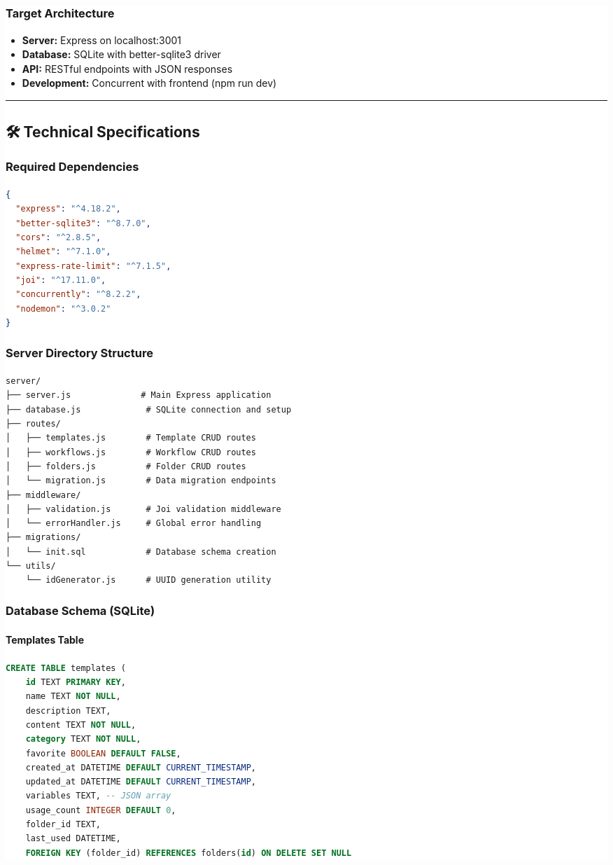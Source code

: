 ```javascript
```

### **Target Architecture**
- **Server:** Express on localhost:3001
- **Database:** SQLite with better-sqlite3 driver
- **API:** RESTful endpoints with JSON responses
- **Development:** Concurrent with frontend (npm run dev)

---

## 🛠️ Technical Specifications

### **Required Dependencies**
```json
{
  "express": "^4.18.2",
  "better-sqlite3": "^8.7.0",
  "cors": "^2.8.5", 
  "helmet": "^7.1.0",
  "express-rate-limit": "^7.1.5",
  "joi": "^17.11.0",
  "concurrently": "^8.2.2",
  "nodemon": "^3.0.2"
}
```

### **Server Directory Structure**
```
server/
├── server.js              # Main Express application
├── database.js             # SQLite connection and setup
├── routes/
│   ├── templates.js        # Template CRUD routes
│   ├── workflows.js        # Workflow CRUD routes
│   ├── folders.js          # Folder CRUD routes
│   └── migration.js        # Data migration endpoints
├── middleware/
│   ├── validation.js       # Joi validation middleware
│   └── errorHandler.js     # Global error handling
├── migrations/
│   └── init.sql            # Database schema creation
└── utils/
    └── idGenerator.js      # UUID generation utility
```

### **Database Schema (SQLite)**

#### **Templates Table**
```sql
CREATE TABLE templates (
    id TEXT PRIMARY KEY,
    name TEXT NOT NULL,
    description TEXT,
    content TEXT NOT NULL,
    category TEXT NOT NULL,
    favorite BOOLEAN DEFAULT FALSE,
    created_at DATETIME DEFAULT CURRENT_TIMESTAMP,
    updated_at DATETIME DEFAULT CURRENT_TIMESTAMP,
    variables TEXT, -- JSON array
    usage_count INTEGER DEFAULT 0,
    folder_id TEXT,
    last_used DATETIME,
    FOREIGN KEY (folder_id) REFERENCES folders(id) ON DELETE SET NULL
```